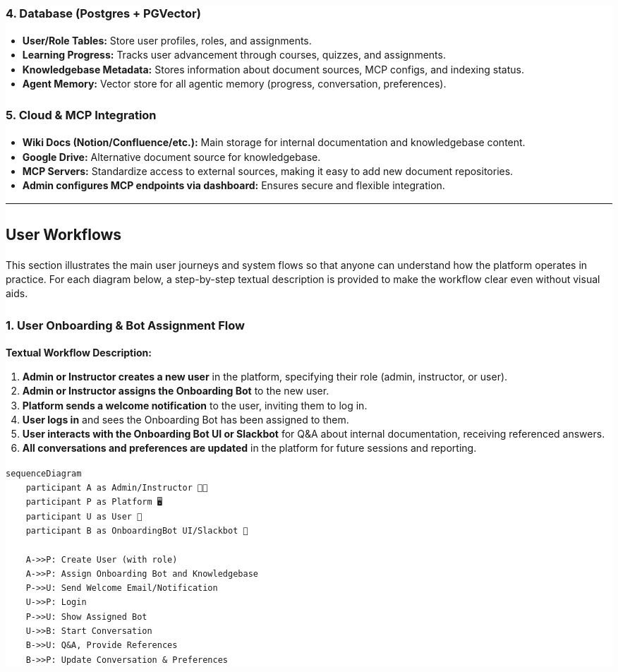 ### 4. **Database (Postgres + PGVector)**
- **User/Role Tables:** Store user profiles, roles, and assignments.
- **Learning Progress:** Tracks user advancement through courses, quizzes, and assignments.
- **Knowledgebase Metadata:** Stores information about document sources, MCP configs, and indexing status.
- **Agent Memory:** Vector store for all agentic memory (progress, conversation, preferences).

### 5. **Cloud & MCP Integration**
- **Wiki Docs (Notion/Confluence/etc.):** Main storage for internal documentation and knowledgebase content.
- **Google Drive:** Alternative document source for knowledgebase.
- **MCP Servers:** Standardize access to external sources, making it easy to add new document repositories.
- **Admin configures MCP endpoints via dashboard:** Ensures secure and flexible integration.

---

## User Workflows

This section illustrates the main user journeys and system flows so that anyone can understand how the platform operates in practice. For each diagram below, a step-by-step textual description is provided to make the workflow clear even without visual aids.

### 1. **User Onboarding & Bot Assignment Flow**

**Textual Workflow Description:**
1. **Admin or Instructor creates a new user** in the platform, specifying their role (admin, instructor, or user).
2. **Admin or Instructor assigns the Onboarding Bot** to the new user.
3. **Platform sends a welcome notification** to the user, inviting them to log in.
4. **User logs in** and sees the Onboarding Bot has been assigned to them.
5. **User interacts with the Onboarding Bot UI or Slackbot** for Q&A about internal documentation, receiving referenced answers.
6. **All conversations and preferences are updated** in the platform for future sessions and reporting.

```mermaid
sequenceDiagram
    participant A as Admin/Instructor 🧑‍💼
    participant P as Platform 🖥️
    participant U as User 👤
    participant B as OnboardingBot UI/Slackbot 🤖

    A->>P: Create User (with role)
    A->>P: Assign Onboarding Bot and Knowledgebase
    P->>U: Send Welcome Email/Notification
    U->>P: Login
    P->>U: Show Assigned Bot
    U->>B: Start Conversation
    B->>U: Q&A, Provide References
    B->>P: Update Conversation & Preferences

```
